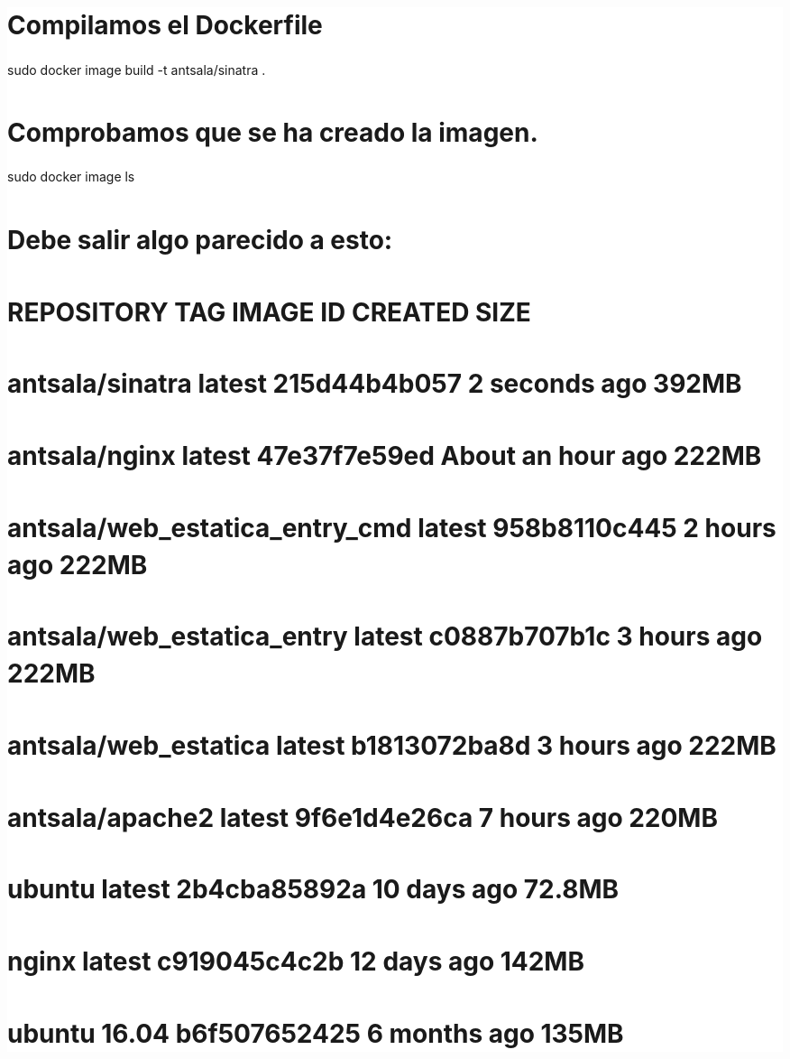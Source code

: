 # Compilamos el Dockerfile

sudo docker image build -t antsala/sinatra .


# Comprobamos que se ha creado la imagen.

sudo docker image ls


# Debe salir algo parecido a esto:
#
# REPOSITORY                       TAG       IMAGE ID       CREATED             SIZE
# antsala/sinatra                  latest    215d44b4b057   2 seconds ago       392MB
# antsala/nginx                    latest    47e37f7e59ed   About an hour ago   222MB
# antsala/web_estatica_entry_cmd   latest    958b8110c445   2 hours ago         222MB
# antsala/web_estatica_entry       latest    c0887b707b1c   3 hours ago         222MB
# antsala/web_estatica             latest    b1813072ba8d   3 hours ago         222MB
# antsala/apache2                  latest    9f6e1d4e26ca   7 hours ago         220MB
# ubuntu                           latest    2b4cba85892a   10 days ago         72.8MB
# nginx                            latest    c919045c4c2b   12 days ago         142MB
# ubuntu                           16.04     b6f507652425   6 months ago        135MB
